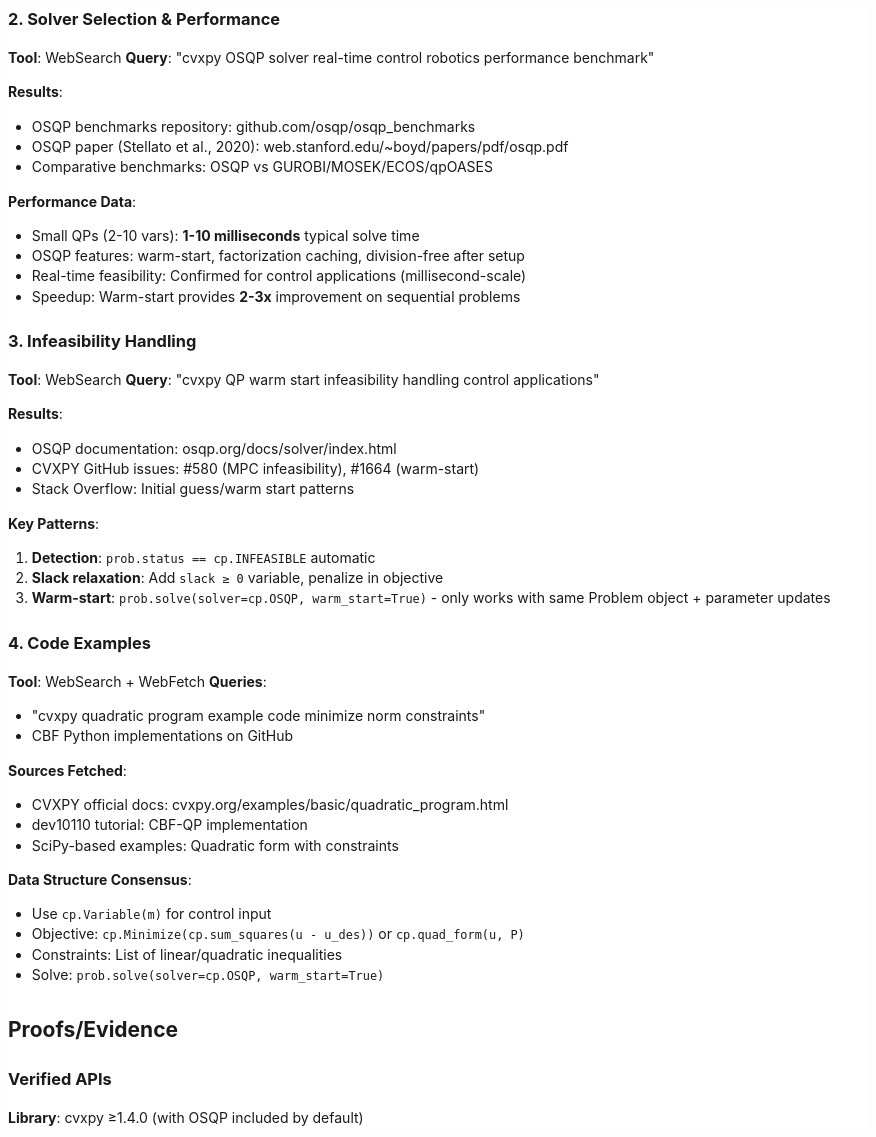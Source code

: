 ### 2. Solver Selection & Performance
**Tool**: WebSearch
**Query**: "cvxpy OSQP solver real-time control robotics performance benchmark"

**Results**:
- OSQP benchmarks repository: github.com/osqp/osqp_benchmarks
- OSQP paper (Stellato et al., 2020): web.stanford.edu/~boyd/papers/pdf/osqp.pdf
- Comparative benchmarks: OSQP vs GUROBI/MOSEK/ECOS/qpOASES

**Performance Data**:
- Small QPs (2-10 vars): **1-10 milliseconds** typical solve time
- OSQP features: warm-start, factorization caching, division-free after setup
- Real-time feasibility: Confirmed for control applications (millisecond-scale)
- Speedup: Warm-start provides **2-3x** improvement on sequential problems

### 3. Infeasibility Handling
**Tool**: WebSearch
**Query**: "cvxpy QP warm start infeasibility handling control applications"

**Results**:
- OSQP documentation: osqp.org/docs/solver/index.html
- CVXPY GitHub issues: #580 (MPC infeasibility), #1664 (warm-start)
- Stack Overflow: Initial guess/warm start patterns

**Key Patterns**:
1. **Detection**: `prob.status == cp.INFEASIBLE` automatic
2. **Slack relaxation**: Add `slack ≥ 0` variable, penalize in objective
3. **Warm-start**: `prob.solve(solver=cp.OSQP, warm_start=True)` - only works with same Problem object + parameter updates

### 4. Code Examples
**Tool**: WebSearch + WebFetch
**Queries**:
- "cvxpy quadratic program example code minimize norm constraints"
- CBF Python implementations on GitHub

**Sources Fetched**:
- CVXPY official docs: cvxpy.org/examples/basic/quadratic_program.html
- dev10110 tutorial: CBF-QP implementation
- SciPy-based examples: Quadratic form with constraints

**Data Structure Consensus**:
- Use `cp.Variable(m)` for control input
- Objective: `cp.Minimize(cp.sum_squares(u - u_des))` or `cp.quad_form(u, P)`
- Constraints: List of linear/quadratic inequalities
- Solve: `prob.solve(solver=cp.OSQP, warm_start=True)`

## Proofs/Evidence

### Verified APIs

**Library**: cvxpy ≥1.4.0 (with OSQP included by default)
